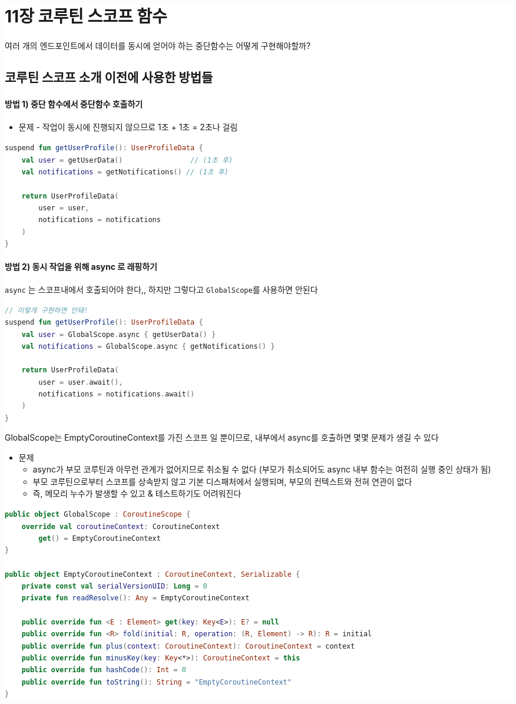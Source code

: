 # 11장 코루틴 스코프 함수

여러 개의 엔드포인트에서 데이터를 동시에 얻어야 하는 중단함수는 어떻게 구현해야할까?

## 코루틴 스코프 소개 이전에 사용한 방법들

#### 방법 1) 중단 함수에서 중단함수 호출하기

* 문제 - 작업이 동시에 진행되지 않으므로 1초 + 1초 = 2초나 걸림

```kotlin
suspend fun getUserProfile(): UserProfileData {
    val user = getUserData()                // (1초 후)
    val notifications = getNotifications() // (1초 후)
    
    return UserProfileData(
        user = user,
        notifications = notifications
    )
}
```

#### 방법 2) 동시 작업을 위해 async 로 래핑하기

`async` 는 스코프내에서 호출되어야 한다,, 하지만 그렇다고 `GlobalScope`를 사용하면 안된다

```kotlin
// 이렇게 구현하면 안돼!
suspend fun getUserProfile(): UserProfileData {
    val user = GlobalScope.async { getUserData() }              
    val notifications = GlobalScope.async { getNotifications() }
    
    return UserProfileData(
        user = user.await(),
        notifications = notifications.await()
    )
}
```

GlobalScope는 EmptyCoroutineContext를 가진 스코프 일 뿐이므로, 내부에서 async를 호출하면 몇몇 문제가 생길 수 있다

* 문제
  * async가 부모 코루틴과 아무런 관계가 없어지므로 취소될 수 없다 (부모가 취소되어도 async 내부 함수는 여전히 실행 중인 상태가 됨)
  * 부모 코루틴으로부터 스코프를 상속받지 않고 기본 디스패처에서 실행되며, 부모의 컨텍스트와 전혀 연관이 없다
  * 즉, 메모리 누수가 발생할 수 있고 & 테스트하기도 어려워진다

```kotlin
public object GlobalScope : CoroutineScope {
    override val coroutineContext: CoroutineContext
        get() = EmptyCoroutineContext
}

public object EmptyCoroutineContext : CoroutineContext, Serializable {
    private const val serialVersionUID: Long = 0
    private fun readResolve(): Any = EmptyCoroutineContext

    public override fun <E : Element> get(key: Key<E>): E? = null
    public override fun <R> fold(initial: R, operation: (R, Element) -> R): R = initial
    public override fun plus(context: CoroutineContext): CoroutineContext = context
    public override fun minusKey(key: Key<*>): CoroutineContext = this
    public override fun hashCode(): Int = 0
    public override fun toString(): String = "EmptyCoroutineContext"
}
```

